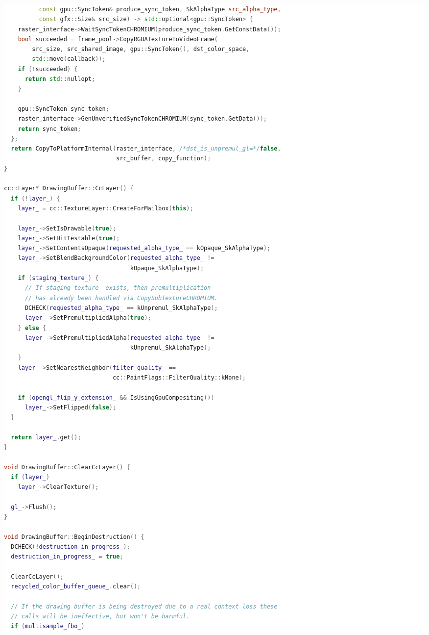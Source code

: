 ```cpp
          const gpu::SyncToken& produce_sync_token, SkAlphaType src_alpha_type,
          const gfx::Size& src_size) -> std::optional<gpu::SyncToken> {
    raster_interface->WaitSyncTokenCHROMIUM(produce_sync_token.GetConstData());
    bool succeeded = frame_pool->CopyRGBATextureToVideoFrame(
        src_size, src_shared_image, gpu::SyncToken(), dst_color_space,
        std::move(callback));
    if (!succeeded) {
      return std::nullopt;
    }

    gpu::SyncToken sync_token;
    raster_interface->GenUnverifiedSyncTokenCHROMIUM(sync_token.GetData());
    return sync_token;
  };
  return CopyToPlatformInternal(raster_interface, /*dst_is_unpremul_gl=*/false,
                                src_buffer, copy_function);
}

cc::Layer* DrawingBuffer::CcLayer() {
  if (!layer_) {
    layer_ = cc::TextureLayer::CreateForMailbox(this);

    layer_->SetIsDrawable(true);
    layer_->SetHitTestable(true);
    layer_->SetContentsOpaque(requested_alpha_type_ == kOpaque_SkAlphaType);
    layer_->SetBlendBackgroundColor(requested_alpha_type_ !=
                                    kOpaque_SkAlphaType);
    if (staging_texture_) {
      // If staging_texture_ exists, then premultiplication
      // has already been handled via CopySubTextureCHROMIUM.
      DCHECK(requested_alpha_type_ == kUnpremul_SkAlphaType);
      layer_->SetPremultipliedAlpha(true);
    } else {
      layer_->SetPremultipliedAlpha(requested_alpha_type_ !=
                                    kUnpremul_SkAlphaType);
    }
    layer_->SetNearestNeighbor(filter_quality_ ==
                               cc::PaintFlags::FilterQuality::kNone);

    if (opengl_flip_y_extension_ && IsUsingGpuCompositing())
      layer_->SetFlipped(false);
  }

  return layer_.get();
}

void DrawingBuffer::ClearCcLayer() {
  if (layer_)
    layer_->ClearTexture();

  gl_->Flush();
}

void DrawingBuffer::BeginDestruction() {
  DCHECK(!destruction_in_progress_);
  destruction_in_progress_ = true;

  ClearCcLayer();
  recycled_color_buffer_queue_.clear();

  // If the drawing buffer is being destroyed due to a real context loss these
  // calls will be ineffective, but won't be harmful.
  if (multisample_fbo_)
```